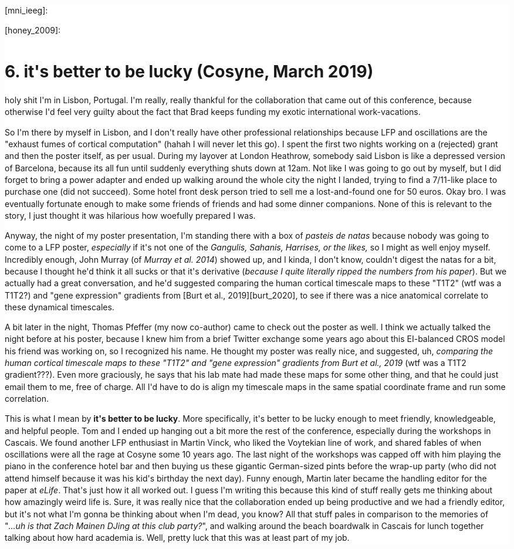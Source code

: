 [mni_ieeg]:

[honey_2009]:

# 6. it's better to be lucky (Cosyne, March 2019)

holy shit I'm in Lisbon, Portugal. I'm really, really thankful for the collaboration that came out of this conference, because otherwise I'd feel very guilty about the fact that Brad keeps funding my exotic international work-vacations. 

So I'm there by myself in Lisbon, and I don't really have other professional relationships because LFP and oscillations are the "exhaust fumes of cortical computation" (hahah I will never let this go). I spent the first two nights working on a (rejected) grant and then the poster itself, as per usual. During my layover at London Heathrow, somebody said Lisbon is like a depressed version of Barcelona, because its all fun until suddenly everything shuts down at 12am. Not like I was going to go out by myself, but I did forget to bring a power adapter and ended up walking around the whole city the night I landed, trying to find a 7/11-like place to purchase one (did not succeed). Some hotel front desk person tried to sell me a lost-and-found one for 50 euros. Okay bro. I was eventually fortunate enough to make some friends of friends and had some dinner companions. None of this is relevant to the story, I just thought it was hilarious how woefully prepared I was.

Anyway, the night of my poster presentation, I'm standing there with a box of *pasteis de natas* because nobody was going to come to a LFP poster, *especially* if it's not one of the *Gangulis, Sahanis, Harrises, or the likes,* so I might as well enjoy myself. Incredibly enough, John Murray (of *Murray et al. 2014*) showed up, and I kinda, I don't know, couldn't digest the natas for a bit, because I thought he'd think it all sucks or that it's derivative (*because I quite literally ripped the numbers from his paper*). But we actually had a great conversation, and he'd suggested comparing the human cortical timescale maps to these "T1T2" (wtf was a T1T2?) and "gene expression" gradients from [Burt et al., 2019][burt_2020], to see if there was a nice anatomical correlate to these dynamical timescales.

A bit later in the night, Thomas Pfeffer (my now co-author) came to check out the poster as well. I think we actually talked the night before at his poster, because I knew him from a brief Twitter exchange some years ago about this EI-balanced CROS model his friend was working on, so I recognized his name. He thought my poster was really nice, and suggested, uh, *comparing the human cortical timescale maps to these "T1T2" and "gene expression" gradients from Burt et al., 2019* (wtf was a T1T2 gradient???). Even more graciously, he says that his lab mate had made these maps for some other thing, and that he could just email them to me, free of charge. All I'd have to do is align my timescale maps in the same spatial coordinate frame and run some correlation.

This is what I mean by **it's better to be lucky**. More specifically, it's better to be lucky enough to meet friendly, knowledgeable, and helpful people. Tom and I ended up hanging out a bit more the rest of the conference, especially during the workshops in Cascais. We found another LFP enthusiast in Martin Vinck, who liked the Voytekian line of work, and shared fables of when oscillations were all the rage at Cosyne some 10 years ago. The last night of the workshops was capped off with him playing the piano in the conference hotel bar and then buying us these gigantic German-sized pints before the wrap-up party (who did not attend himself because it was his kid's birthday the next day). Funny enough, Martin later became the handling editor for the paper at *eLife*. That's just how it all worked out. I guess I'm writing this because this kind of stuff really gets me thinking about how amazingly weird life is. Sure, it was really nice that the collaboration ended up being productive and we had a friendly editor, but it's not what I'm gonna be thinking about when I'm dead, you know? All that stuff pales in comparison to the memories of "*...uh is that Zach Mainen DJing at this club party?*", and walking around the beach boardwalk in Cascais for lunch together talking about how hard academia is. Well, pretty luck that this was at least part of my job.


[elife_timescales]: aaa
[blog_windypath]: aa
[org_blog]: aaa
[tw_timescales]: aaa
[elife_digest]: aaa
[schematic]: /assets/images/blog/2021-01-13-schematic.png#center
[wiki_C14]: https://en.wikipedia.org/wiki/Radiocarbon_dating